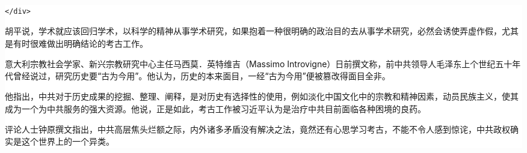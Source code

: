     </div>
   </center>
  </div>
 </center>
 <p>
  胡平说，学术就应该回归学术，以科学的精神从事学术研究，如果抱着一种很明确的政治目的去从事学术研究，必然会诱使弄虚作假，尤其是有时很难做出明确结论的考古工作。
 </p>
 <center>
  <div style="max-width: 632px;height:180px; display: none; text-align: center; margin: 0 auto; overflow: hidden;overflow-x: hidden;">
   <div id="taboola-midarticle-thumbnails" style="max-width: 632px;height:180px;overflow: hidden;overflow-x: hidden;">
   </div>
  </div>
  <div>
   <center>
    <div id="div-gpt-ad-1589559869784-0">
    </div>
   </center>
  </div>
 </center>
 <p>
  意大利宗教社会学家、新兴宗教研究中心主任马西莫．英特维吉（Massimo Introvigne）日前撰文称，前中共领导人毛泽东上个世纪五十年代曾经说过，研究历史要“古为今用”。他认为，历史的本来面目，一经“古为今用”便被篡改得面目全非。
 </p>
 <center>
  <div style="max-width: 632px;height:180px; display: none; text-align: center; margin: 0 auto; overflow: hidden;overflow-x: hidden;">
   <div id="taboola-midarticle-thumbnails" style="max-width: 632px;height:180px;overflow: hidden;overflow-x: hidden;">
   </div>
  </div>
  <div>
   <center>
    <div id="div-gpt-ad-1589559869784-0">
    </div>
   </center>
  </div>
 </center>
 <p>
  他指出，中共对于历史成果的挖掘、整理、阐释，是对历史有选择性的使用，例如淡化中国文化中的宗教和精神因素，动员民族主义，使其成为一个为中共服务的强大资源。他说，正是如此，考古工作被习近平认为是治疗中共目前面临各种困境的良药。
 </p>
 <center>
  <div style="max-width: 632px;height:180px; display: none; text-align: center; margin: 0 auto; overflow: hidden;overflow-x: hidden;">
   <div id="taboola-midarticle-thumbnails" style="max-width: 632px;height:180px;overflow: hidden;overflow-x: hidden;">
   </div>
  </div>
  <div>
   <center>
    <div id="div-gpt-ad-1589559869784-0">
    </div>
   </center>
  </div>
 </center>
 <center>
  <ins class="adsbygoogle" data-ad-client="ca-pub-1276641434651360" data-ad-format="fluid" data-ad-layout="in-article" data-ad-slot="3646767294" style="display:block; text-align:center;">
  </ins>
 </center>
 <p>
  评论人士钟原撰文指出，中共高层焦头烂额之际，内外诸多矛盾没有解决之法，竟然还有心思学习考古，不能不令人感到惊诧，中共政权确实是这个世界上的一个异类。